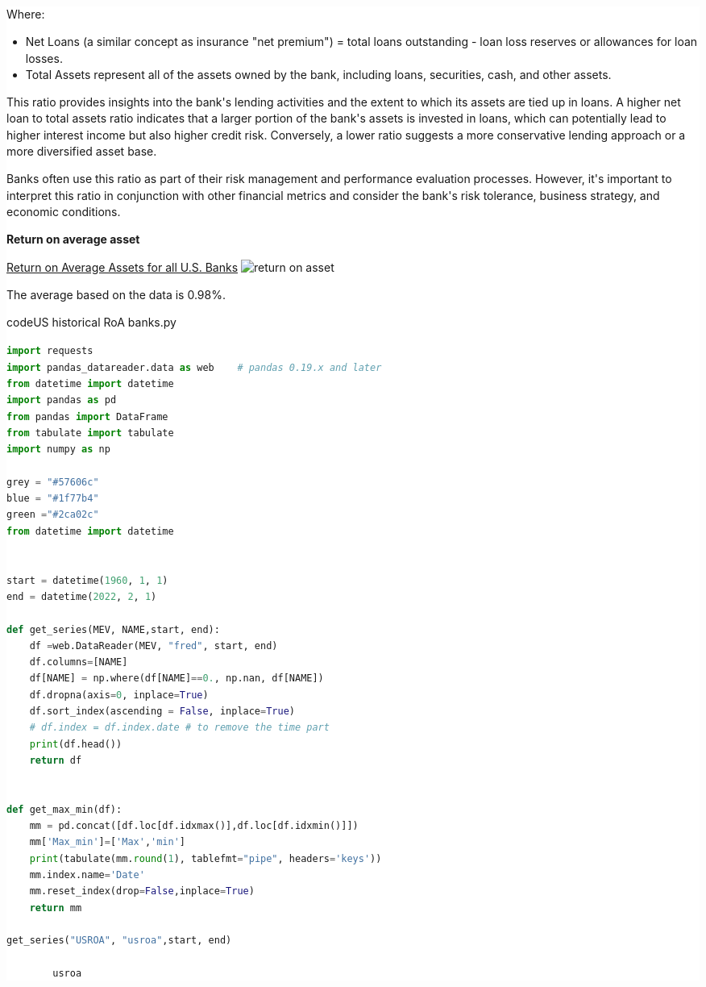 Where:
- Net Loans (a similar concept as insurance "net premium") =  total loans outstanding - loan loss reserves or allowances for loan losses.  
- Total Assets represent all of the assets owned by the bank, including loans, securities, cash, and other assets.

This ratio provides insights into the bank's lending activities and the extent to which its assets are tied up in loans. A higher net loan to total assets ratio indicates that a larger portion of the bank's assets is invested in loans, which can potentially lead to higher interest income but also higher credit risk. Conversely, a lower ratio suggests a more conservative lending approach or a more diversified asset base.

Banks often use this ratio as part of their risk management and performance evaluation processes. However, it's important to interpret this ratio in conjunction with other financial metrics and consider the bank's risk tolerance, business strategy, and economic conditions.

**Return on average asset** 

[Return on Average Assets for all U.S. Banks](https://fred.stlouisfed.org/series/USROA)
![return on asset]("../images/posts/RoA_banks.png)



The average based on the data is 0.98%. 

<div class="code-head"><span>code</span>US historical RoA banks.py</div>

```python
import requests
import pandas_datareader.data as web    # pandas 0.19.x and later
from datetime import datetime
import pandas as pd
from pandas import DataFrame
from tabulate import tabulate
import numpy as np

grey = "#57606c"
blue = "#1f77b4"
green ="#2ca02c"
from datetime import datetime


start = datetime(1960, 1, 1) 
end = datetime(2022, 2, 1) 

def get_series(MEV, NAME,start, end):
    df =web.DataReader(MEV, "fred", start, end)
    df.columns=[NAME]
    df[NAME] = np.where(df[NAME]==0., np.nan, df[NAME])
    df.dropna(axis=0, inplace=True)
    df.sort_index(ascending = False, inplace=True)
    # df.index = df.index.date # to remove the time part
    print(df.head())
    return df
 

def get_max_min(df):
    mm = pd.concat([df.loc[df.idxmax()],df.loc[df.idxmin()]])
    mm['Max_min']=['Max','min']
    print(tabulate(mm.round(1), tablefmt="pipe", headers='keys'))
    mm.index.name='Date'
    mm.reset_index(drop=False,inplace=True)
    return mm

get_series("USROA", "usroa",start, end)

        usroa
```